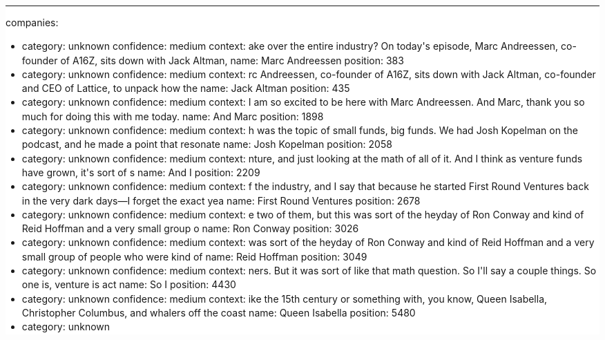 ---
companies:
- category: unknown
  confidence: medium
  context: ake over the entire industry? On today's episode, Marc Andreessen, co-founder
    of A16Z, sits down with Jack Altman,
  name: Marc Andreessen
  position: 383
- category: unknown
  confidence: medium
  context: rc Andreessen, co-founder of A16Z, sits down with Jack Altman, co-founder
    and CEO of Lattice, to unpack how the
  name: Jack Altman
  position: 435
- category: unknown
  confidence: medium
  context: I am so excited to be here with Marc Andreessen. And Marc, thank you so
    much for doing this with me today.
  name: And Marc
  position: 1898
- category: unknown
  confidence: medium
  context: h was the topic of small funds, big funds. We had Josh Kopelman on the
    podcast, and he made a point that resonate
  name: Josh Kopelman
  position: 2058
- category: unknown
  confidence: medium
  context: nture, and just looking at the math of all of it. And I think as venture
    funds have grown, it's sort of s
  name: And I
  position: 2209
- category: unknown
  confidence: medium
  context: f the industry, and I say that because he started First Round Ventures
    back in the very dark days—I forget the exact yea
  name: First Round Ventures
  position: 2678
- category: unknown
  confidence: medium
  context: e two of them, but this was sort of the heyday of Ron Conway and kind of
    Reid Hoffman and a very small group o
  name: Ron Conway
  position: 3026
- category: unknown
  confidence: medium
  context: was sort of the heyday of Ron Conway and kind of Reid Hoffman and a very
    small group of people who were kind of
  name: Reid Hoffman
  position: 3049
- category: unknown
  confidence: medium
  context: ners. But it was sort of like that math question. So I'll say a couple
    things. So one is, venture is act
  name: So I
  position: 4430
- category: unknown
  confidence: medium
  context: ike the 15th century or something with, you know, Queen Isabella, Christopher
    Columbus, and whalers off the coast
  name: Queen Isabella
  position: 5480
- category: unknown